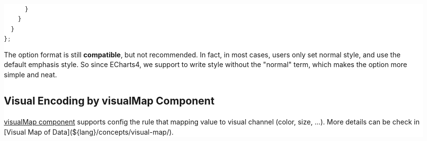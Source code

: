 ```js
      }
    }
  }
};
```

The option format is still **compatible**, but not recommended. In fact, in most cases, users only set normal style, and use the default emphasis style. So since ECharts4, we support to write style without the "normal" term, which makes the option more simple and neat.

## Visual Encoding by visualMap Component

[visualMap component](${optionPath}visualMap) supports config the rule that mapping value to visual channel (color, size, ...). More details can be check in [Visual Map of Data](${lang}/concepts/visual-map/).
